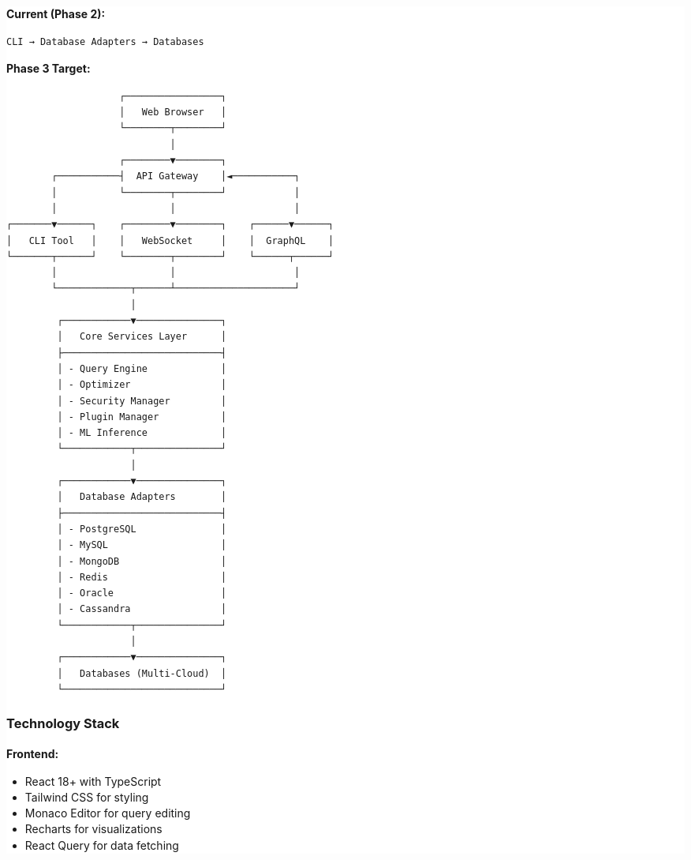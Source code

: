 **Current (Phase 2):**
```
CLI → Database Adapters → Databases
```

**Phase 3 Target:**
```
                    ┌─────────────────┐
                    │   Web Browser   │
                    └────────┬────────┘
                             │
                    ┌────────▼────────┐
        ┌───────────┤  API Gateway    │◄───────────┐
        │           └────────┬────────┘            │
        │                    │                     │
┌───────▼──────┐    ┌────────▼────────┐    ┌──────▼──────┐
│   CLI Tool   │    │   WebSocket     │    │  GraphQL    │
└───────┬──────┘    └────────┬────────┘    └──────┬──────┘
        │                    │                     │
        └─────────────┬──────┴─────────────────────┘
                      │
         ┌────────────▼───────────────┐
         │   Core Services Layer      │
         ├────────────────────────────┤
         │ - Query Engine             │
         │ - Optimizer                │
         │ - Security Manager         │
         │ - Plugin Manager           │
         │ - ML Inference             │
         └────────────┬───────────────┘
                      │
         ┌────────────▼───────────────┐
         │   Database Adapters        │
         ├────────────────────────────┤
         │ - PostgreSQL               │
         │ - MySQL                    │
         │ - MongoDB                  │
         │ - Redis                    │
         │ - Oracle                   │
         │ - Cassandra                │
         └────────────┬───────────────┘
                      │
         ┌────────────▼───────────────┐
         │   Databases (Multi-Cloud)  │
         └────────────────────────────┘
```

### Technology Stack

**Frontend:**
- React 18+ with TypeScript
- Tailwind CSS for styling
- Monaco Editor for query editing
- Recharts for visualizations
- React Query for data fetching
